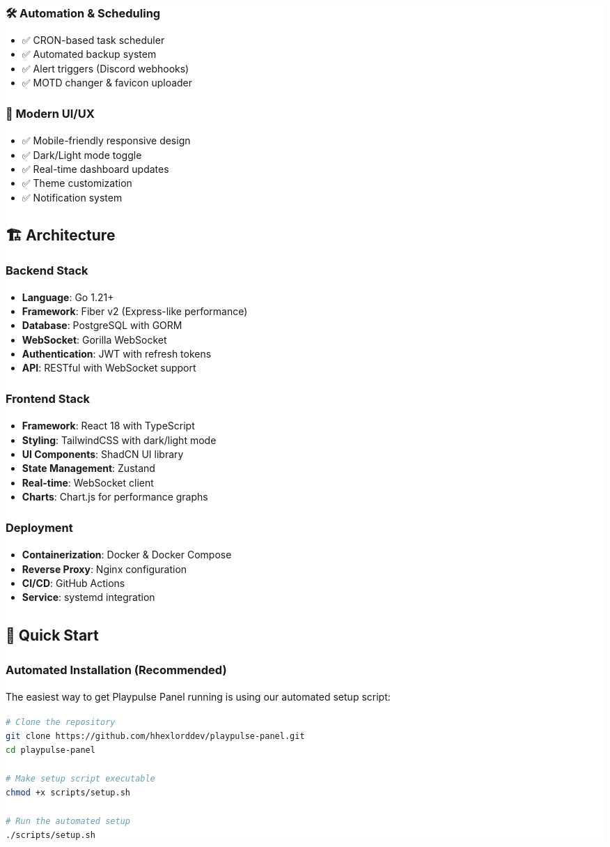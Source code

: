 ### 🛠️ Automation & Scheduling
- ✅ CRON-based task scheduler
- ✅ Automated backup system
- ✅ Alert triggers (Discord webhooks)
- ✅ MOTD changer & favicon uploader

### 📱 Modern UI/UX
- ✅ Mobile-friendly responsive design
- ✅ Dark/Light mode toggle
- ✅ Real-time dashboard updates
- ✅ Theme customization
- ✅ Notification system

## 🏗️ Architecture

### Backend Stack
- **Language**: Go 1.21+
- **Framework**: Fiber v2 (Express-like performance)
- **Database**: PostgreSQL with GORM
- **WebSocket**: Gorilla WebSocket
- **Authentication**: JWT with refresh tokens
- **API**: RESTful with WebSocket support

### Frontend Stack
- **Framework**: React 18 with TypeScript
- **Styling**: TailwindCSS with dark/light mode
- **UI Components**: ShadCN UI library
- **State Management**: Zustand
- **Real-time**: WebSocket client
- **Charts**: Chart.js for performance graphs

### Deployment
- **Containerization**: Docker & Docker Compose
- **Reverse Proxy**: Nginx configuration
- **CI/CD**: GitHub Actions
- **Service**: systemd integration

## 🚀 Quick Start

### Automated Installation (Recommended)

The easiest way to get Playpulse Panel running is using our automated setup script:

```bash
# Clone the repository
git clone https://github.com/hhexlorddev/playpulse-panel.git
cd playpulse-panel

# Make setup script executable
chmod +x scripts/setup.sh

# Run the automated setup
./scripts/setup.sh
```
